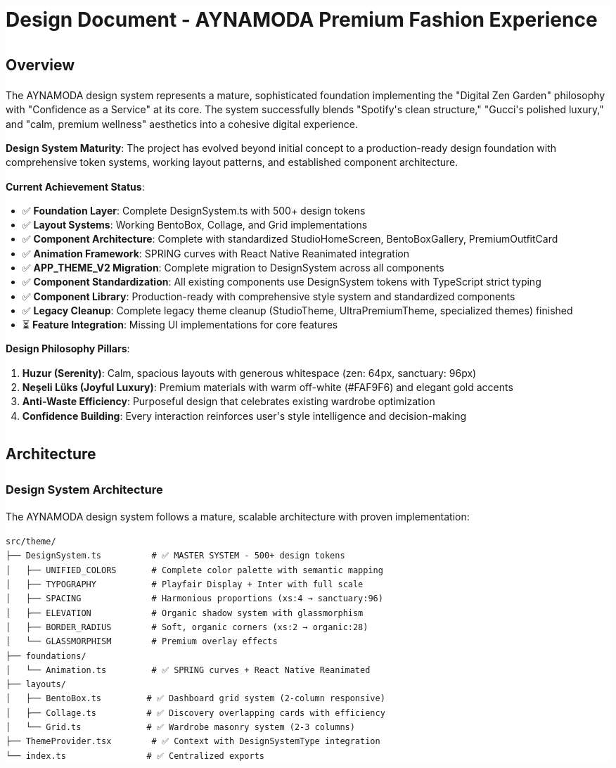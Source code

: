 # Design Document - AYNAMODA Premium Fashion Experience

## Overview

The AYNAMODA design system represents a mature, sophisticated foundation implementing the "Digital Zen Garden" philosophy with "Confidence as a Service" at its core. The system successfully blends "Spotify's clean structure," "Gucci's polished luxury," and "calm, premium wellness" aesthetics into a cohesive digital experience.

**Design System Maturity**: The project has evolved beyond initial concept to a production-ready design foundation with comprehensive token systems, working layout patterns, and established component architecture.

**Current Achievement Status**:
- ✅ **Foundation Layer**: Complete DesignSystem.ts with 500+ design tokens
- ✅ **Layout Systems**: Working BentoBox, Collage, and Grid implementations  
- ✅ **Component Architecture**: Complete with standardized StudioHomeScreen, BentoBoxGallery, PremiumOutfitCard
- ✅ **Animation Framework**: SPRING curves with React Native Reanimated integration
- ✅ **APP_THEME_V2 Migration**: Complete migration to DesignSystem across all components
- ✅ **Component Standardization**: All existing components use DesignSystem tokens with TypeScript strict typing
- ✅ **Component Library**: Production-ready with comprehensive style system and standardized components
- ✅ **Legacy Cleanup**: Complete legacy theme cleanup (StudioTheme, UltraPremiumTheme, specialized themes) finished
- ⏳ **Feature Integration**: Missing UI implementations for core features

**Design Philosophy Pillars**:
1. **Huzur (Serenity)**: Calm, spacious layouts with generous whitespace (zen: 64px, sanctuary: 96px)
2. **Neşeli Lüks (Joyful Luxury)**: Premium materials with warm off-white (#FAF9F6) and elegant gold accents
3. **Anti-Waste Efficiency**: Purposeful design that celebrates existing wardrobe optimization
4. **Confidence Building**: Every interaction reinforces user's style intelligence and decision-making

## Architecture

### Design System Architecture

The AYNAMODA design system follows a mature, scalable architecture with proven implementation:

```
src/theme/
├── DesignSystem.ts          # ✅ MASTER SYSTEM - 500+ design tokens
│   ├── UNIFIED_COLORS       # Complete color palette with semantic mapping
│   ├── TYPOGRAPHY           # Playfair Display + Inter with full scale
│   ├── SPACING              # Harmonious proportions (xs:4 → sanctuary:96)
│   ├── ELEVATION            # Organic shadow system with glassmorphism
│   ├── BORDER_RADIUS        # Soft, organic corners (xs:2 → organic:28)
│   └── GLASSMORPHISM        # Premium overlay effects
├── foundations/
│   └── Animation.ts         # ✅ SPRING curves + React Native Reanimated
├── layouts/
│   ├── BentoBox.ts         # ✅ Dashboard grid system (2-column responsive)
│   ├── Collage.ts          # ✅ Discovery overlapping cards with efficiency
│   └── Grid.ts             # ✅ Wardrobe masonry system (2-3 columns)
├── ThemeProvider.tsx        # ✅ Context with DesignSystemType integration
└── index.ts                # ✅ Centralized exports
```

